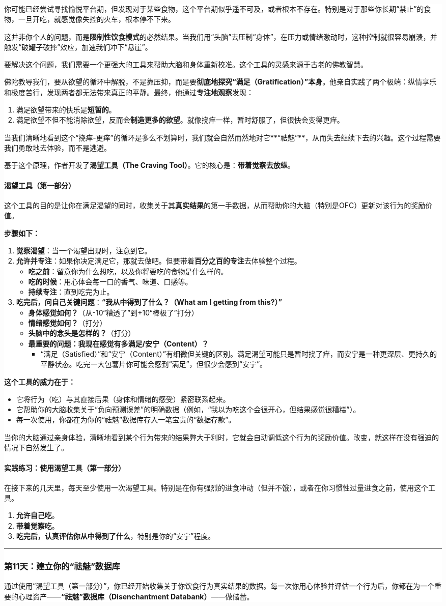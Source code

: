 你可能已经尝试寻找愉悦平台期，但发现对于某些食物，这个平台期似乎遥不可及，或者根本不存在。特别是对于那些你长期“禁止”的食物，一旦开吃，就感觉像失控的火车，根本停不下来。

这并非你个人的问题，而是**限制性饮食模式**的必然结果。当我们用“头脑”去压制“身体”，在压力或情绪激动时，这种控制就很容易崩溃，并触发“破罐子破摔”效应，加速我们冲下“悬崖”。

要解决这个问题，我们需要一个更强大的工具来帮助大脑和身体重新校准。这个工具的灵感来源于古老的佛教智慧。

佛陀教导我们，要从欲望的循环中解脱，不是靠压抑，而是要**彻底地探究“满足（Gratification）”本身**。他亲自实践了两个极端：纵情享乐和极度苦行，发现两者都无法带来真正的平静。最终，他通过**专注地观察**发现：

1. 满足欲望带来的快乐是**短暂的**。
2. 满足欲望不但不能消除欲望，反而会**制造更多的欲望**。就像挠痒一样，暂时舒服了，但很快会变得更痒。

当我们清晰地看到这个“挠痒-更痒”的循环是多么不划算时，我们就会自然而然地对它**“祛魅”**，从而失去继续下去的兴趣。这个过程需要我们勇敢地去体验，而不是逃避。

基于这个原理，作者开发了**渴望工具（The Craving Tool）**。它的核心是：**带着觉察去放纵**。

#### **渴望工具（第一部分）**

这个工具的目的是让你在满足渴望的同时，收集关于其**真实结果**的第一手数据，从而帮助你的大脑（特别是OFC）更新对该行为的奖励价值。

**步骤如下：**

1. **觉察渴望**：当一个渴望出现时，注意到它。
2. **允许并专注**：如果你决定满足它，那就去做吧。但要带着**百分之百的专注**去体验整个过程。
   * **吃之前**：留意你为什么想吃，以及你将要吃的食物是什么样的。
   * **吃的时候**：用心体会每一口的香气、味道、口感等。
   * **持续专注**：直到吃完为止。
3. **吃完后，问自己关键问题**：**“我从中得到了什么？（What am I getting from this?）”**
   * **身体感觉如何？**（从-10“糟透了”到+10“棒极了”打分）
   * **情绪感觉如何？**（打分）
   * **头脑中的念头是怎样的？**（打分）
   * **最重要的问题：我现在感觉有多满足/安宁（Content）？**
     * “满足（Satisfied）”和“安宁（Content）”有细微但关键的区别。满足渴望可能只是暂时挠了痒，而安宁是一种更深层、更持久的平静状态。吃完一大包薯片你可能会感到“满足”，但很少会感到“安宁”。

**这个工具的威力在于：**

* 它将行为（吃）与其直接后果（身体和情绪的感受）紧密联系起来。
* 它帮助你的大脑收集关于“负向预测误差”的明确数据（例如，“我以为吃这个会很开心，但结果感觉很糟糕”）。
* 每一次使用，你都在为你的“祛魅”数据库存入一笔宝贵的“数据存款”。

当你的大脑通过亲身体验，清晰地看到某个行为带来的结果弊大于利时，它就会自动调低这个行为的奖励价值。改变，就这样在没有强迫的情况下自然发生了。

#### **实践练习：使用渴望工具（第一部分）**

在接下来的几天里，每天至少使用一次渴望工具。特别是在你有强烈的进食冲动（但并不饿），或者在你习惯性过量进食之前，使用这个工具。

1. **允许自己吃**。
2. **带着觉察吃**。
3. **吃完后，认真评估你从中得到了什么**，特别是你的“安宁”程度。

---

### 第11天：建立你的“祛魅”数据库

通过使用“渴望工具（第一部分）”，你已经开始收集关于你饮食行为真实结果的数据。每一次你用心体验并评估一个行为后，你都在为一个重要的心理资产——**“祛魅”数据库（Disenchantment Databank）**——做储蓄。
